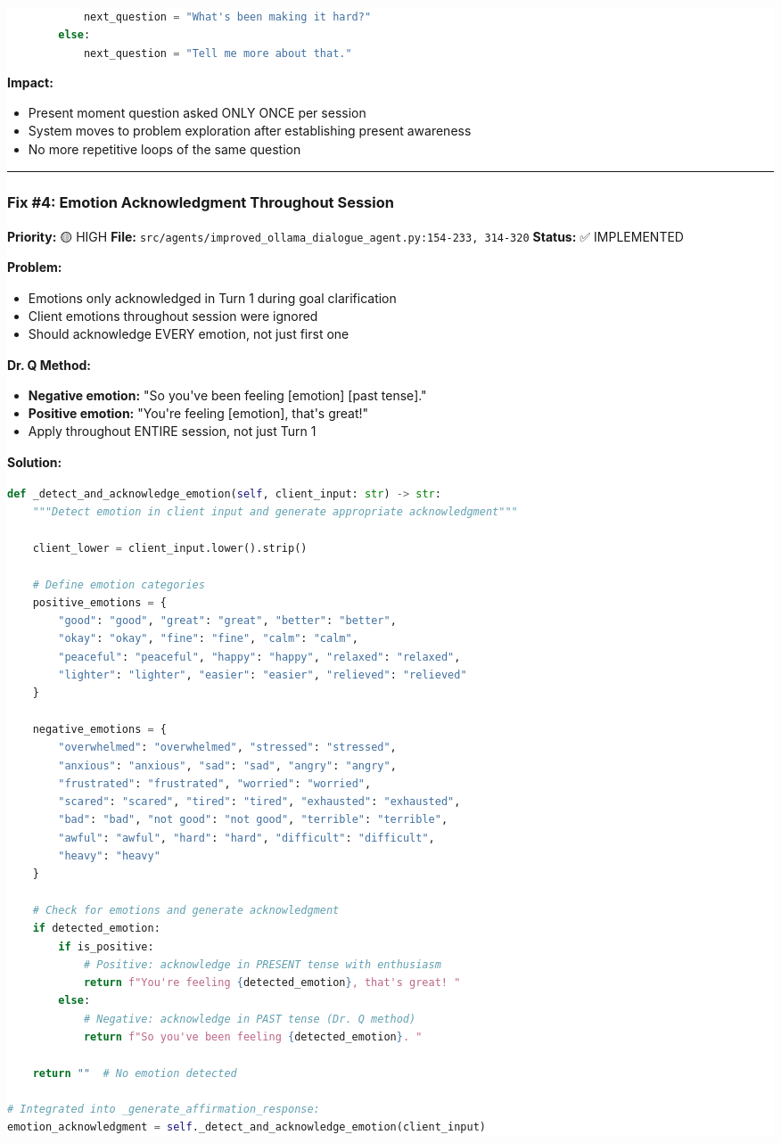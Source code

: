 ```python
            next_question = "What's been making it hard?"
        else:
            next_question = "Tell me more about that."
```

**Impact:**
- Present moment question asked ONLY ONCE per session
- System moves to problem exploration after establishing present awareness
- No more repetitive loops of the same question

---

### Fix #4: Emotion Acknowledgment Throughout Session
**Priority:** 🟡 HIGH
**File:** `src/agents/improved_ollama_dialogue_agent.py:154-233, 314-320`
**Status:** ✅ IMPLEMENTED

**Problem:**
- Emotions only acknowledged in Turn 1 during goal clarification
- Client emotions throughout session were ignored
- Should acknowledge EVERY emotion, not just first one

**Dr. Q Method:**
- **Negative emotion:** "So you've been feeling [emotion] [past tense]."
- **Positive emotion:** "You're feeling [emotion], that's great!"
- Apply throughout ENTIRE session, not just Turn 1

**Solution:**
```python
def _detect_and_acknowledge_emotion(self, client_input: str) -> str:
    """Detect emotion in client input and generate appropriate acknowledgment"""

    client_lower = client_input.lower().strip()

    # Define emotion categories
    positive_emotions = {
        "good": "good", "great": "great", "better": "better",
        "okay": "okay", "fine": "fine", "calm": "calm",
        "peaceful": "peaceful", "happy": "happy", "relaxed": "relaxed",
        "lighter": "lighter", "easier": "easier", "relieved": "relieved"
    }

    negative_emotions = {
        "overwhelmed": "overwhelmed", "stressed": "stressed",
        "anxious": "anxious", "sad": "sad", "angry": "angry",
        "frustrated": "frustrated", "worried": "worried",
        "scared": "scared", "tired": "tired", "exhausted": "exhausted",
        "bad": "bad", "not good": "not good", "terrible": "terrible",
        "awful": "awful", "hard": "hard", "difficult": "difficult",
        "heavy": "heavy"
    }

    # Check for emotions and generate acknowledgment
    if detected_emotion:
        if is_positive:
            # Positive: acknowledge in PRESENT tense with enthusiasm
            return f"You're feeling {detected_emotion}, that's great! "
        else:
            # Negative: acknowledge in PAST tense (Dr. Q method)
            return f"So you've been feeling {detected_emotion}. "

    return ""  # No emotion detected

# Integrated into _generate_affirmation_response:
emotion_acknowledgment = self._detect_and_acknowledge_emotion(client_input)
```
